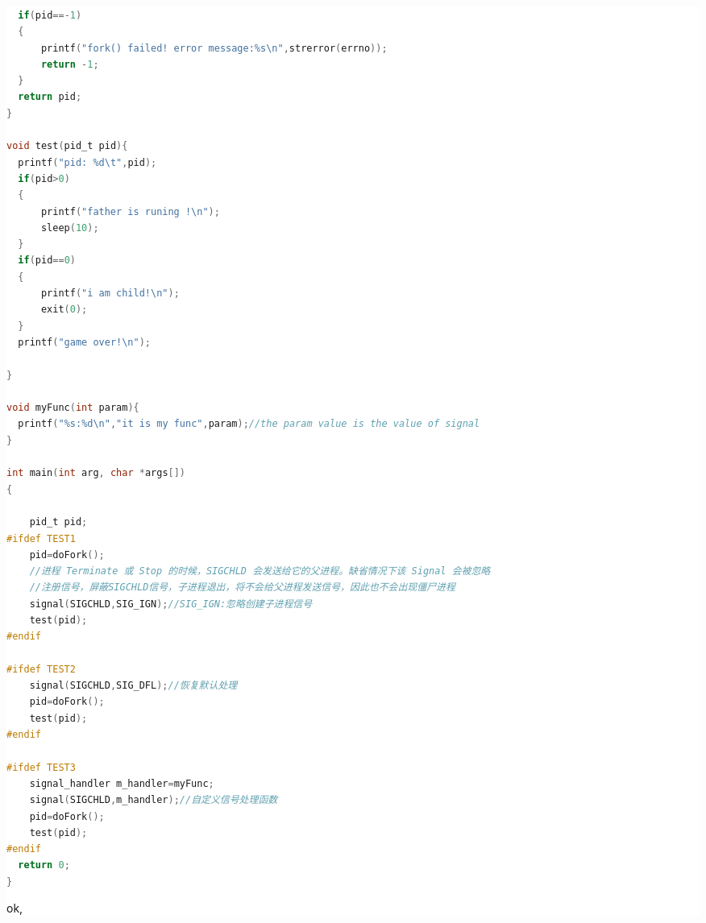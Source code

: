 ```c
  if(pid==-1)
  {
      printf("fork() failed! error message:%s\n",strerror(errno));
      return -1;
  }
  return pid;
}

void test(pid_t pid){
  printf("pid: %d\t",pid);
  if(pid>0)
  {
      printf("father is runing !\n");
      sleep(10);
  }
  if(pid==0)
  {
      printf("i am child!\n");
      exit(0);
  }
  printf("game over!\n");

}

void myFunc(int param){
  printf("%s:%d\n","it is my func",param);//the param value is the value of signal
}

int main(int arg, char *args[])
{

    pid_t pid;
#ifdef TEST1
    pid=doFork();
    //进程 Terminate 或 Stop 的时候，SIGCHLD 会发送给它的父进程。缺省情况下该 Signal 会被忽略
    //注册信号，屏蔽SIGCHLD信号，子进程退出，将不会给父进程发送信号，因此也不会出现僵尸进程
    signal(SIGCHLD,SIG_IGN);//SIG_IGN:忽略创建子进程信号
    test(pid);
#endif

#ifdef TEST2
    signal(SIGCHLD,SIG_DFL);//恢复默认处理
    pid=doFork();
    test(pid);
#endif

#ifdef TEST3
    signal_handler m_handler=myFunc;
    signal(SIGCHLD,m_handler);//自定义信号处理函数
    pid=doFork();
    test(pid);
#endif
  return 0;
}
```
ok,
